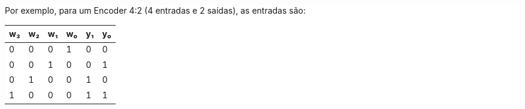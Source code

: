 
Por exemplo, para um Encoder 4:2 (4 entradas e 2 saídas), as entradas são:

<center>
<table>
  <thead>
    <tr>
      <th>w₃</th>
      <th>w₂</th>
      <th>w₁</th>
      <th>w₀</th>
      <th>y₁</th>
      <th>y₀</th>
    </tr>
  </thead>
  <tbody>
    <tr>
      <td>0</td>
      <td>0</td>
      <td>0</td>
      <td>1</td>
      <td>0</td>
      <td>0</td>
    </tr>
    <tr>
      <td>0</td>
      <td>0</td>
      <td>1</td>
      <td>0</td>
      <td>0</td>
      <td>1</td>
    </tr>
    <tr>
      <td>0</td>
      <td>1</td>
      <td>0</td>
      <td>0</td>
      <td>1</td>
      <td>0</td>
    </tr>
    <tr>
      <td>1</td>
      <td>0</td>
      <td>0</td>
      <td>0</td>
      <td>1</td>
      <td>1</td>
    </tr>
  </tbody>
</table>
</center>
